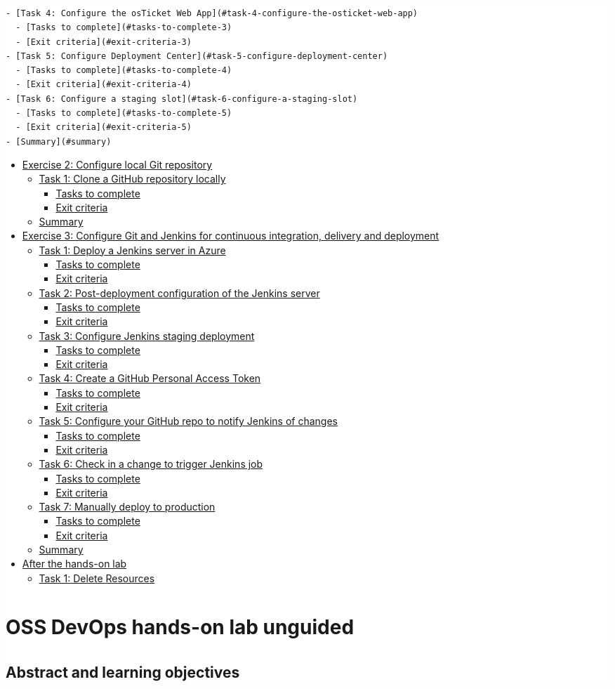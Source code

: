     - [Task 4: Configure the osTicket Web App](#task-4-configure-the-osticket-web-app)
      - [Tasks to complete](#tasks-to-complete-3)
      - [Exit criteria](#exit-criteria-3)
    - [Task 5: Configure Deployment Center](#task-5-configure-deployment-center)
      - [Tasks to complete](#tasks-to-complete-4)
      - [Exit criteria](#exit-criteria-4)
    - [Task 6: Configure a staging slot](#task-6-configure-a-staging-slot)
      - [Tasks to complete](#tasks-to-complete-5)
      - [Exit criteria](#exit-criteria-5)
    - [Summary](#summary)
  - [Exercise 2: Configure local Git repository](#exercise-2-configure-local-git-repository)
    - [Task 1: Clone a GitHub repository locally](#task-1-clone-a-github-repository-locally)
      - [Tasks to complete](#tasks-to-complete-6)
      - [Exit criteria](#exit-criteria-6)
    - [Summary](#summary-1)
  - [Exercise 3: Configure Git and Jenkins for continuous integration, delivery and deployment](#exercise-3-configure-git-and-jenkins-for-continuous-integration-delivery-and-deployment)
    - [Task 1: Deploy a Jenkins server in Azure](#task-1-deploy-a-jenkins-server-in-azure)
      - [Tasks to complete](#tasks-to-complete-7)
      - [Exit criteria](#exit-criteria-7)
    - [Task 2: Post-deployment configuration of the Jenkins server](#task-2-post-deployment-configuration-of-the-jenkins-server)
      - [Tasks to complete](#tasks-to-complete-8)
      - [Exit criteria](#exit-criteria-8)
    - [Task 3: Configure Jenkins staging deployment](#task-3-configure-jenkins-staging-deployment)
      - [Tasks to complete](#tasks-to-complete-9)
      - [Exit criteria](#exit-criteria-9)
    - [Task 4: Create a GitHub Personal Access Token](#task-4-create-a-github-personal-access-token)
      - [Tasks to complete](#tasks-to-complete-10)
      - [Exit criteria](#exit-criteria-10)
    - [Task 5: Configure your GitHub repo to notify Jenkins of changes](#task-5-configure-your-github-repo-to-notify-jenkins-of-changes)
      - [Tasks to complete](#tasks-to-complete-11)
      - [Exit criteria](#exit-criteria-11)
    - [Task 6: Check in a change to trigger Jenkins job](#task-6-check-in-a-change-to-trigger-jenkins-job)
      - [Tasks to complete](#tasks-to-complete-12)
      - [Exit criteria](#exit-criteria-12)
    - [Task 7: Manually deploy to production](#task-7-manually-deploy-to-production)
      - [Tasks to complete](#tasks-to-complete-13)
      - [Exit criteria](#exit-criteria-13)
    - [Summary](#summary-2)
  - [After the hands-on lab](#after-the-hands-on-lab)
    - [Task 1: Delete Resources](#task-1-delete-resources)



# OSS DevOps hands-on lab unguided

## Abstract and learning objectives 
